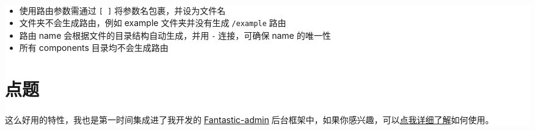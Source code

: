 *   使用路由参数需通过 `[ ]` 将参数名包裹，并设为文件名
*   文件夹不会生成路由，例如 example 文件夹并没有生成 `/example` 路由
*   路由 name 会根据文件的目录结构自动生成，并用 `-` 连接，可确保 name 的唯一性
*   所有 components 目录均不会生成路由

点题
==

这么好用的特性，我也是第一时间集成进了我开发的 [Fantastic-admin](https://link.juejin.cn?target=https%3A%2F%2Fhooray.gitee.io%2Ffantastic-admin "https://hooray.gitee.io/fantastic-admin") 后台框架中，如果你感兴趣，可以[点我详细了解](https://link.juejin.cn?target=https%3A%2F%2Fhooray.gitee.io%2Ffantastic-admin%2Fguide%2Ffile-system-route.html "https://hooray.gitee.io/fantastic-admin/guide/file-system-route.html")如何使用。